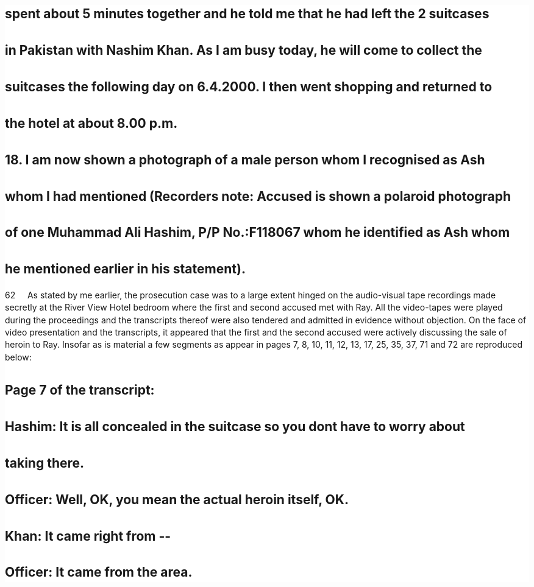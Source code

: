 ## spent about 5 minutes together and he told me that he had left the 2 suitcases 

## in Pakistan with Nashim Khan. As I am busy today, he will come to collect the 

## suitcases the following day on 6.4.2000. I then went shopping and returned to 

## the hotel at about 8.00 p.m. 

## 18. I am now shown a photograph of a male person whom I recognised as Ash 

## whom I had mentioned (Recorders note: Accused is shown a polaroid photograph 

## of one Muhammad Ali Hashim, P/P No.:F118067 whom he identified as Ash whom 

## he mentioned earlier in his statement). 

62     As stated by me earlier, the prosecution case was to a large extent hinged on the audio-visual tape recordings made secretly at the River View Hotel bedroom where the first and second accused met with Ray. All the video-tapes were played during the proceedings and the transcripts thereof were also tendered and admitted in evidence without objection. On the face of video presentation and the transcripts, it appeared that the first and the second accused were actively discussing the sale of heroin to Ray. Insofar as is material a few segments as appear in pages 7, 8, 10, 11, 12, 13, 17, 25, 35, 37, 71 and 72 are reproduced below: 

## Page 7 of the transcript: 

## Hashim: It is all concealed in the suitcase so you dont have to worry about 

## taking there. 

## Officer: Well, OK, you mean the actual heroin itself, OK. 

## Khan: It came right from --

## Officer: It came from the area. 
